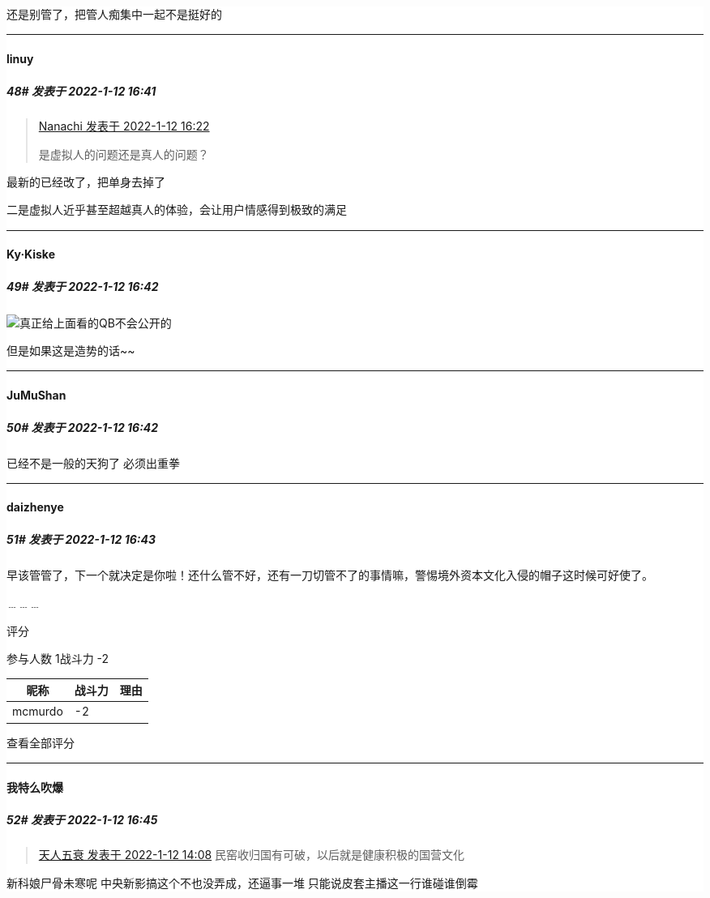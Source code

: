 还是别管了，把管人痴集中一起不是挺好的

*****

####  linuy  
##### 48#       发表于 2022-1-12 16:41

<blockquote><a href="httphttps://bbs.saraba1st.com/2b/forum.php?mod=redirect&amp;goto=findpost&amp;pid=54261075&amp;ptid=2046992" target="_blank">Nanachi 发表于 2022-1-12 16:22</a>

是虚拟人的问题还是真人的问题？</blockquote>
最新的已经改了，把单身去掉了

二是虚拟人近乎甚至超越真人的体验，会让用户情感得到极致的满足

*****

####  Ky·Kiske  
##### 49#       发表于 2022-1-12 16:42

<img src="https://static.saraba1st.com/image/smiley/face2017/037.png" referrerpolicy="no-referrer">真正给上面看的QB不会公开的

但是如果这是造势的话~~

*****

####  JuMuShan  
##### 50#       发表于 2022-1-12 16:42

已经不是一般的天狗了 必须出重拳

*****

####  daizhenye  
##### 51#       发表于 2022-1-12 16:43

早该管管了，下一个就决定是你啦！还什么管不好，还有一刀切管不了的事情嘛，警惕境外资本文化入侵的帽子这时候可好使了。

﹍﹍﹍

评分

 参与人数 1战斗力 -2

|昵称|战斗力|理由|
|----|---|---|
| mcmurdo|-2||

查看全部评分

*****

####  我特么吹爆  
##### 52#       发表于 2022-1-12 16:45

<blockquote><a href="httphttps://bbs.saraba1st.com/2b/forum.php?mod=redirect&amp;goto=findpost&amp;pid=54259352&amp;ptid=2046992" target="_blank">天人五衰 发表于 2022-1-12 14:08</a>
民窑收归国有可破，以后就是健康积极的国营文化</blockquote>
新科娘尸骨未寒呢
中央新影搞这个不也没弄成，还逼事一堆
只能说皮套主播这一行谁碰谁倒霉

